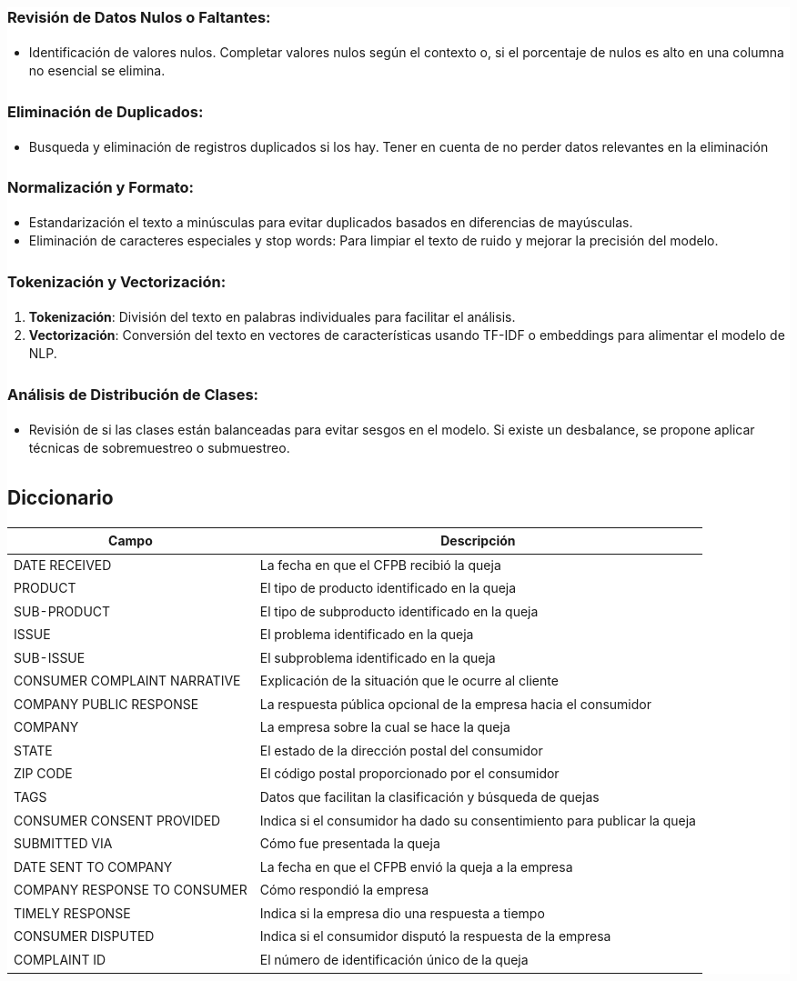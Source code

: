 ### Revisión de Datos Nulos o Faltantes:

- Identificación de valores nulos. Completar valores nulos según el contexto o, si el porcentaje de nulos es alto en una columna no esencial se elimina.

### Eliminación de Duplicados:

- Busqueda y eliminación de registros duplicados si los hay. Tener en cuenta de no perder datos relevantes en la eliminación

### Normalización y Formato:

- Estandarización el texto a minúsculas para evitar duplicados basados en diferencias de mayúsculas.
- Eliminación de caracteres especiales y stop words: Para limpiar el texto de ruido y mejorar la precisión del modelo.

### Tokenización y Vectorización:

1. **Tokenización**: División del texto en palabras individuales para facilitar el análisis.
2. **Vectorización**: Conversión del texto en vectores de características usando TF-IDF o embeddings para alimentar el modelo de NLP.

### Análisis de Distribución de Clases:

- Revisión de si las clases están balanceadas para evitar sesgos en el modelo. Si existe un desbalance, se propone aplicar técnicas de sobremuestreo o submuestreo.

## Diccionario
| Campo                         | Descripción                                                                                  |
|-------------------------------|----------------------------------------------------------------------------------------------|
| DATE RECEIVED                 | La fecha en que el CFPB recibió la queja                                                     |
| PRODUCT                       | El tipo de producto identificado en la queja                                                 |
| SUB-PRODUCT                   | El tipo de subproducto identificado en la queja                                              |
| ISSUE                         | El problema identificado en la queja                                                         |
| SUB-ISSUE                     | El subproblema identificado en la queja                                                      |
| CONSUMER COMPLAINT NARRATIVE  | Explicación de la situación que le ocurre al cliente                                          |
| COMPANY PUBLIC RESPONSE       | La respuesta pública opcional de la empresa hacia el consumidor                              |
| COMPANY                       | La empresa sobre la cual se hace la queja                                                    |
| STATE                         | El estado de la dirección postal del consumidor                                              |
| ZIP CODE                      | El código postal proporcionado por el consumidor                                             |
| TAGS                          | Datos que facilitan la clasificación y búsqueda de quejas                                    |
| CONSUMER CONSENT PROVIDED     | Indica si el consumidor ha dado su consentimiento para publicar la queja                     |
| SUBMITTED VIA                 | Cómo fue presentada la queja                                                                 |
| DATE SENT TO COMPANY          | La fecha en que el CFPB envió la queja a la empresa                                          |
| COMPANY RESPONSE TO CONSUMER  | Cómo respondió la empresa                                                                    |
| TIMELY RESPONSE               | Indica si la empresa dio una respuesta a tiempo                                              |
| CONSUMER DISPUTED             | Indica si el consumidor disputó la respuesta de la empresa                                   |
| COMPLAINT ID                  | El número de identificación único de la queja                                                |
